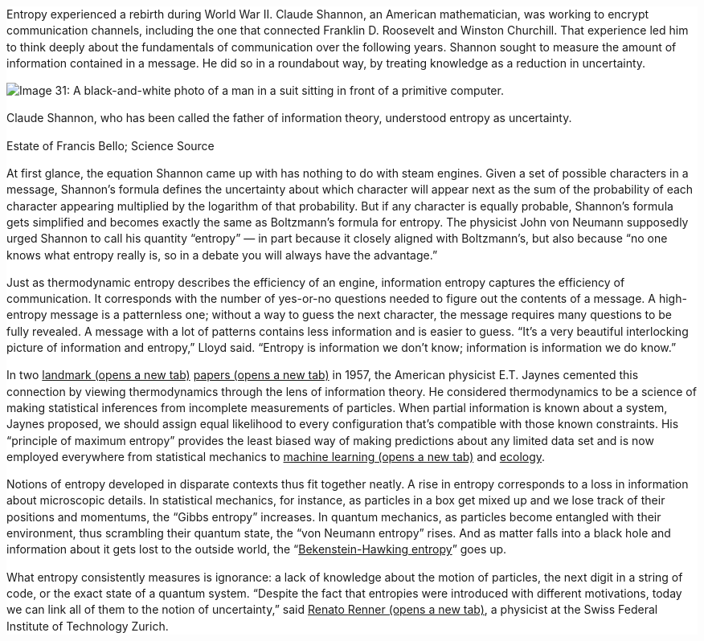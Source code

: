 Entropy experienced a rebirth during World War II. Claude Shannon, an American mathematician, was working to encrypt communication channels, including the one that connected Franklin D. Roosevelt and Winston Churchill. That experience led him to think deeply about the fundamentals of communication over the following years. Shannon sought to measure the amount of information contained in a message. He did so in a roundabout way, by treating knowledge as a reduction in uncertainty.

![Image 31: A black-and-white photo of a man in a suit sitting in front of a primitive computer.](https://www.quantamagazine.org/wp-content/uploads/2024/12/Claude-Shannon_crEstate-of-Francis-Bello-Science-Source.webp)

Claude Shannon, who has been called the father of information theory, understood entropy as uncertainty.

Estate of Francis Bello; Science Source

At first glance, the equation Shannon came up with has nothing to do with steam engines. Given a set of possible characters in a message, Shannon’s formula defines the uncertainty about which character will appear next as the sum of the probability of each character appearing multiplied by the logarithm of that probability. But if any character is equally probable, Shannon’s formula gets simplified and becomes exactly the same as Boltzmann’s formula for entropy. The physicist John von Neumann supposedly urged Shannon to call his quantity “entropy” — in part because it closely aligned with Boltzmann’s, but also because “no one knows what entropy really is, so in a debate you will always have the advantage.”

Just as thermodynamic entropy describes the efficiency of an engine, information entropy captures the efficiency of communication. It corresponds with the number of yes-or-no questions needed to figure out the contents of a message. A high-entropy message is a patternless one; without a way to guess the next character, the message requires many questions to be fully revealed. A message with a lot of patterns contains less information and is easier to guess. “It’s a very beautiful interlocking picture of information and entropy,” Lloyd said. “Entropy is information we don’t know; information is information we do know.”

In two [landmark (opens a new tab)](https://journals.aps.org/pr/abstract/10.1103/PhysRev.106.620) [papers (opens a new tab)](https://journals.aps.org/pr/abstract/10.1103/PhysRev.108.171) in 1957, the American physicist E.T. Jaynes cemented this connection by viewing thermodynamics through the lens of information theory. He considered thermodynamics to be a science of making statistical inferences from incomplete measurements of particles. When partial information is known about a system, Jaynes proposed, we should assign equal likelihood to every configuration that’s compatible with those known constraints. His “principle of maximum entropy” provides the least biased way of making predictions about any limited data set and is now employed everywhere from statistical mechanics to [machine learning (opens a new tab)](https://cdn.aaai.org/AAAI/2008/AAAI08-227.pdf) and [ecology](https://www.quantamagazine.org/the-thermodynamic-theory-of-ecology-20140903/).

Notions of entropy developed in disparate contexts thus fit together neatly. A rise in entropy corresponds to a loss in information about microscopic details. In statistical mechanics, for instance, as particles in a box get mixed up and we lose track of their positions and momentums, the “Gibbs entropy” increases. In quantum mechanics, as particles become entangled with their environment, thus scrambling their quantum state, the “von Neumann entropy” rises. And as matter falls into a black hole and information about it gets lost to the outside world, the “[Bekenstein-Hawking entropy](https://www.quantamagazine.org/the-1-clue-to-quantum-gravity-sits-on-the-surfaces-of-black-holes-20240925/)” goes up.

What entropy consistently measures is ignorance: a lack of knowledge about the motion of particles, the next digit in a string of code, or the exact state of a quantum system. “Despite the fact that entropies were introduced with different motivations, today we can link all of them to the notion of uncertainty,” said [Renato Renner (opens a new tab)](https://itp.phys.ethz.ch/people/person-detail.NTkyNzU=.TGlzdC84NDYsLTE5MDQ4MDM5ODI=.html), a physicist at the Swiss Federal Institute of Technology Zurich.
